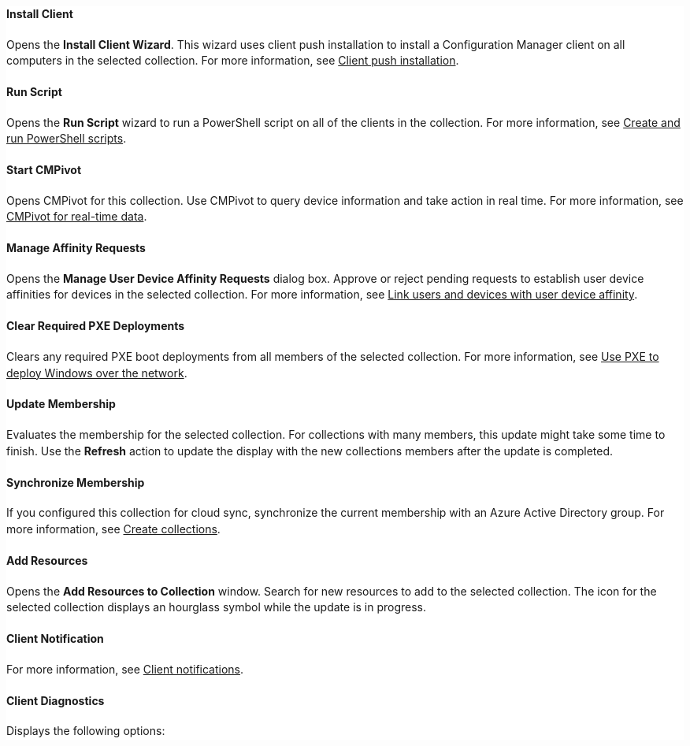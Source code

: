 #### Install Client

Opens the **Install Client Wizard**. This wizard uses client push installation to install a Configuration Manager client on all computers in the selected collection. For more information, see [Client push installation](../../deploy/deploy-clients-to-windows-computers.md#BKMK_ClientPush).

#### Run Script

Opens the **Run Script** wizard to run a PowerShell script on all of the clients in the collection. For more information, see [Create and run PowerShell scripts](../../../../apps/deploy-use/create-deploy-scripts.md).

#### Start CMPivot

Opens CMPivot for this collection. Use CMPivot to query device information and take action in real time. For more information, see [CMPivot for real-time data](../../../servers/manage/cmpivot.md).

#### Manage Affinity Requests

Opens the **Manage User Device Affinity Requests** dialog box. Approve or reject pending requests to establish user device affinities for devices in the selected collection. For more information, see [Link users and devices with user device affinity](../../../../apps/deploy-use/link-users-and-devices-with-user-device-affinity.md).

#### Clear Required PXE Deployments

Clears any required PXE boot deployments from all members of the selected collection. For more information, see [Use PXE to deploy Windows over the network](../../../../osd/deploy-use/use-pxe-to-deploy-windows-over-the-network.md).

#### Update Membership

Evaluates the membership for the selected collection. For collections with many members, this update might take some time to finish. Use the **Refresh** action to update the display with the new collections members after the update is completed.

#### Synchronize Membership

If you configured this collection for cloud sync, synchronize the current membership with an Azure Active Directory group. For more information, see [Create collections](create-collections.md#bkmk_aadcollsync).

#### Add Resources

Opens the **Add Resources to Collection** window. Search for new resources to add to the selected collection. The icon for the selected collection displays an hourglass symbol while the update is in progress.

#### Client Notification

For more information, see [Client notifications](../client-notification.md).

#### Client Diagnostics

Displays the following options:
